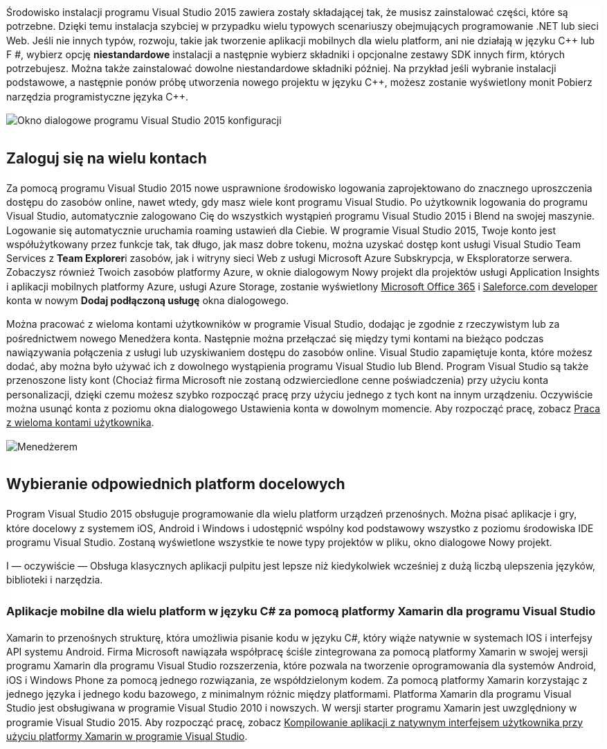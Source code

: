  Środowisko instalacji programu Visual Studio 2015 zawiera zostały składającej tak, że musisz zainstalować części, które są potrzebne. Dzięki temu instalacja szybciej w przypadku wielu typowych scenariuszy obejmujących programowanie .NET lub sieci Web. Jeśli nie innych typów, rozwoju, takie jak tworzenie aplikacji mobilnych dla wielu platform, ani nie działają w języku C++ lub F #, wybierz opcję **niestandardowe** instalacji a następnie wybierz składniki i opcjonalne zestawy SDK innych firm, których potrzebujesz. Można także zainstalować dowolne niestandardowe składniki później. Na przykład jeśli wybranie instalacji podstawowe, a następnie ponów próbę utworzenia nowego projektu w języku C++, możesz zostanie wyświetlony monit Pobierz narzędzia programistyczne języka C++.  
  
 ![Okno dialogowe programu Visual Studio 2015 konfiguracji](./ide/media/vs2015-setup-screen.png "VS2015_Setup_screen")  
  
## <a name="sign-in-across-multiple-accounts"></a>Zaloguj się na wielu kontach  
 Za pomocą programu Visual Studio 2015 nowe usprawnione środowisko logowania zaprojektowano do znacznego uproszczenia dostępu do zasobów online, nawet wtedy, gdy masz wiele kont programu Visual Studio. Po użytkownik logowania do programu Visual Studio, automatycznie zalogowano Cię do wszystkich wystąpień programu Visual Studio 2015 i Blend na swojej maszynie. Logowanie się automatycznie uruchamia roaming ustawień dla Ciebie. W programie Visual Studio 2015, Twoje konto jest współużytkowany przez funkcje tak, tak długo, jak masz dobre tokenu, można uzyskać dostęp kont usługi Visual Studio Team Services z **Team Explorer**i zasobów, jak i witryny sieci Web z usługi Microsoft Azure Subskrypcja, w Eksploratorze serwera. Zobaczysz również Twoich zasobów platformy Azure, w oknie dialogowym Nowy projekt dla projektów usługi Application Insights i aplikacji mobilnych platformy Azure, usługi Azure Storage, zostanie wyświetlony [Microsoft Office 365](http://msdn.microsoft.com/office/aa905340.aspx) i [Saleforce.com developer](https://developer.salesforce.com/) konta w nowym **Dodaj podłączoną usługę** okna dialogowego.  
  
 Można pracować z wieloma kontami użytkowników w programie Visual Studio, dodając je zgodnie z rzeczywistym lub za pośrednictwem nowego Menedżera konta. Następnie można przełączać się między tymi kontami na bieżąco podczas nawiązywania połączenia z usługi lub uzyskiwaniem dostępu do zasobów online. Visual Studio zapamiętuje konta, które możesz dodać, aby można było używać ich z dowolnego wystąpienia programu Visual Studio lub Blend. Program Visual Studio są także przenoszone listy kont (Chociaż firma Microsoft nie zostaną odzwierciedlone cenne poświadczenia) przy użyciu konta personalizacji, dzięki czemu możesz szybko rozpocząć pracę przy użyciu jednego z tych kont na innym urządzeniu. Oczywiście można usunąć konta z poziomu okna dialogowego Ustawienia konta w dowolnym momencie. Aby rozpocząć pracę, zobacz [Praca z wieloma kontami użytkownika](./ide/work-with-multiple-user-accounts.md).  
  
 ![Menedżerem](./ide/media/vs2015-accountmanager.gif "VS2015_AccountManager")  
  
## <a name="choose-your-target-platforms"></a>Wybieranie odpowiednich platform docelowych  
 Program Visual Studio 2015 obsługuje programowanie dla wielu platform urządzeń przenośnych. Można pisać aplikacje i gry, które docelowy z systemem iOS, Android i Windows i udostępnić wspólny kod podstawowy wszystko z poziomu środowiska IDE programu Visual Studio. Zostaną wyświetlone wszystkie te nowe typy projektów w pliku, okno dialogowe Nowy projekt.  
  
 I — oczywiście — Obsługa klasycznych aplikacji pulpitu jest lepsze niż kiedykolwiek wcześniej z dużą liczbą ulepszenia języków, biblioteki i narzędzia.  
  
### <a name="cross-platform-mobile-apps-in-c-with-xamarin-for-visual-studio"></a>Aplikacje mobilne dla wielu platform w języku C# za pomocą platformy Xamarin dla programu Visual Studio  
 Xamarin to przenośnych strukturę, która umożliwia pisanie kodu w języku C#, który wiąże natywnie w systemach IOS i interfejsy API systemu Android. Firma Microsoft nawiązała współpracę ściśle zintegrowana za pomocą platformy Xamarin w swojej wersji programu Xamarin dla programu Visual Studio rozszerzenia, które pozwala na tworzenie oprogramowania dla systemów Android, iOS i Windows Phone za pomocą jednego rozwiązania, ze współdzielonym kodem. Za pomocą platformy Xamarin korzystając z jednego języka i jednego kodu bazowego, z minimalnym różnic między platformami.  Platforma Xamarin dla programu Visual Studio jest obsługiwana w programie Visual Studio 2010 i nowszych. W wersji starter programu Xamarin jest uwzględniony w programie Visual Studio 2015. Aby rozpocząć pracę, zobacz [Kompilowanie aplikacji z natywnym interfejsem użytkownika przy użyciu platformy Xamarin w programie Visual Studio](./cross-platform/build-apps-with-native-ui-using-xamarin-in-visual-studio.md).  
  